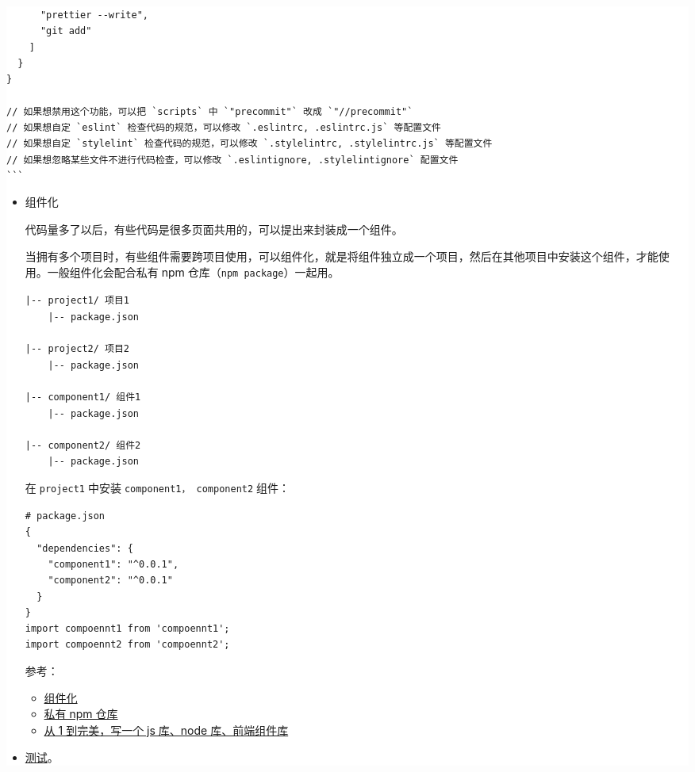           "prettier --write",
          "git add"
        ]
      }
    }
    
    // 如果想禁用这个功能，可以把 `scripts` 中 `"precommit"` 改成 `"//precommit"`
    // 如果想自定 `eslint` 检查代码的规范，可以修改 `.eslintrc, .eslintrc.js` 等配置文件
    // 如果想自定 `stylelint` 检查代码的规范，可以修改 `.stylelintrc, .stylelintrc.js` 等配置文件
    // 如果想忽略某些文件不进行代码检查，可以修改 `.eslintignore, .stylelintignore` 配置文件
    ```



- 组件化

  代码量多了以后，有些代码是很多页面共用的，可以提出来封装成一个组件。

  当拥有多个项目时，有些组件需要跨项目使用，可以组件化，就是将组件独立成一个项目，然后在其他项目中安装这个组件，才能使用。一般组件化会配合私有 npm 仓库（`npm package`）一起用。

  ```
  |-- project1/ 项目1
      |-- package.json
      
  |-- project2/ 项目2
      |-- package.json    
  
  |-- component1/ 组件1
      |-- package.json
  
  |-- component2/ 组件2
      |-- package.json
  ```

  在 `project1` 中安装 `component1， component2` 组件：

  ```
  # package.json
  {
    "dependencies": {
      "component1": "^0.0.1",
      "component2": "^0.0.1"
    }
  }
  import compoennt1 from 'compoennt1';
  import compoennt2 from 'compoennt2';
  ```

  参考：
  - [组件化](https://segmentfault.com/a/1190000015297823)
  - [私有 npm 仓库](https://segmentfault.com/a/1190000015297864)
  - [从 1 到完美，写一个 js 库、node 库、前端组件库](https://segmentfault.com/a/1190000017064659)



- [测试](https://link.segmentfault.com/?enc=VoKIsXhzuxvM5D%2FDfEBNBQ%3D%3D.cwJ4GlxlHyKdWtWVX9nAL8cne2m19RDaxG1HJHu2uzhdsaO1fY7FAqQuWRwUdFWi)。
